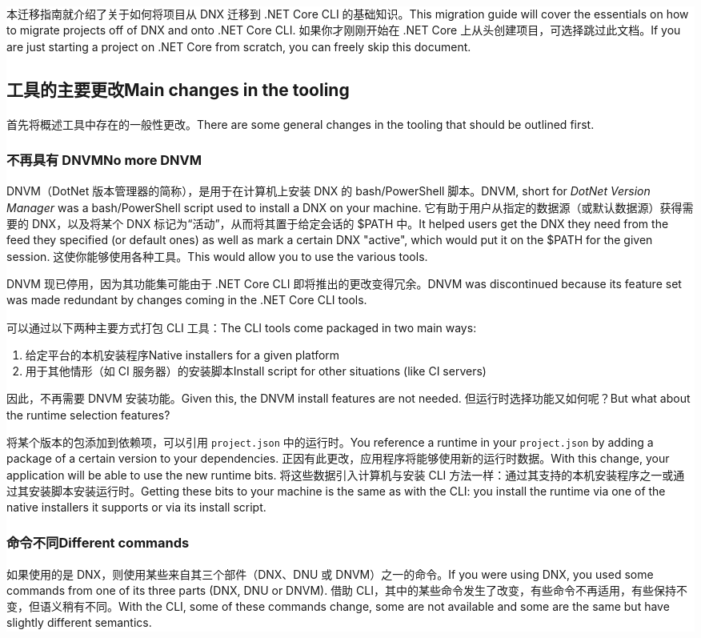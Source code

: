 <span data-ttu-id="cf3f8-115">本迁移指南就介绍了关于如何将项目从 DNX 迁移到 .NET Core CLI 的基础知识。</span><span class="sxs-lookup"><span data-stu-id="cf3f8-115">This migration guide will cover the essentials on how to migrate projects off of DNX and onto .NET Core CLI.</span></span> <span data-ttu-id="cf3f8-116">如果你才刚刚开始在 .NET Core 上从头创建项目，可选择跳过此文档。</span><span class="sxs-lookup"><span data-stu-id="cf3f8-116">If you are just starting a project on .NET Core from scratch, you can freely skip this document.</span></span> 

## <a name="main-changes-in-the-tooling"></a><span data-ttu-id="cf3f8-117">工具的主要更改</span><span class="sxs-lookup"><span data-stu-id="cf3f8-117">Main changes in the tooling</span></span>
<span data-ttu-id="cf3f8-118">首先将概述工具中存在的一般性更改。</span><span class="sxs-lookup"><span data-stu-id="cf3f8-118">There are some general changes in the tooling that should be outlined first.</span></span> 

### <a name="no-more-dnvm"></a><span data-ttu-id="cf3f8-119">不再具有 DNVM</span><span class="sxs-lookup"><span data-stu-id="cf3f8-119">No more DNVM</span></span>
<span data-ttu-id="cf3f8-120">DNVM（DotNet 版本管理器的简称），是用于在计算机上安装 DNX 的 bash/PowerShell 脚本。</span><span class="sxs-lookup"><span data-stu-id="cf3f8-120">DNVM, short for *DotNet Version Manager* was a bash/PowerShell script used to install a DNX on your machine.</span></span> <span data-ttu-id="cf3f8-121">它有助于用户从指定的数据源（或默认数据源）获得需要的 DNX，以及将某个 DNX 标记为“活动”，从而将其置于给定会话的 $PATH 中。</span><span class="sxs-lookup"><span data-stu-id="cf3f8-121">It helped users get the DNX they need from the feed they specified (or default ones) as well as mark a certain DNX "active", which would put it on the $PATH for the given session.</span></span> <span data-ttu-id="cf3f8-122">这使你能够使用各种工具。</span><span class="sxs-lookup"><span data-stu-id="cf3f8-122">This would allow you to use the various tools.</span></span>

<span data-ttu-id="cf3f8-123">DNVM 现已停用，因为其功能集可能由于 .NET Core CLI 即将推出的更改变得冗余。</span><span class="sxs-lookup"><span data-stu-id="cf3f8-123">DNVM was discontinued because its feature set was made redundant by changes coming in the .NET Core CLI tools.</span></span>

<span data-ttu-id="cf3f8-124">可以通过以下两种主要方式打包 CLI 工具：</span><span class="sxs-lookup"><span data-stu-id="cf3f8-124">The CLI tools come packaged in two main ways:</span></span>

1. <span data-ttu-id="cf3f8-125">给定平台的本机安装程序</span><span class="sxs-lookup"><span data-stu-id="cf3f8-125">Native installers for a given platform</span></span>
2. <span data-ttu-id="cf3f8-126">用于其他情形（如 CI 服务器）的安装脚本</span><span class="sxs-lookup"><span data-stu-id="cf3f8-126">Install script for other situations (like CI servers)</span></span>

<span data-ttu-id="cf3f8-127">因此，不再需要 DNVM 安装功能。</span><span class="sxs-lookup"><span data-stu-id="cf3f8-127">Given this, the DNVM install features are not needed.</span></span> <span data-ttu-id="cf3f8-128">但运行时选择功能又如何呢？</span><span class="sxs-lookup"><span data-stu-id="cf3f8-128">But what about the runtime selection features?</span></span> 

<span data-ttu-id="cf3f8-129">将某个版本的包添加到依赖项，可以引用 `project.json` 中的运行时。</span><span class="sxs-lookup"><span data-stu-id="cf3f8-129">You reference a runtime in your `project.json` by adding a package of a certain version to your dependencies.</span></span> <span data-ttu-id="cf3f8-130">正因有此更改，应用程序将能够使用新的运行时数据。</span><span class="sxs-lookup"><span data-stu-id="cf3f8-130">With this change, your application will be able to use the new runtime bits.</span></span> <span data-ttu-id="cf3f8-131">将这些数据引入计算机与安装 CLI 方法一样：通过其支持的本机安装程序之一或通过其安装脚本安装运行时。</span><span class="sxs-lookup"><span data-stu-id="cf3f8-131">Getting these bits to your machine is the same as with the CLI: you install the runtime via one of the native installers it supports or via its install script.</span></span> 

### <a name="different-commands"></a><span data-ttu-id="cf3f8-132">命令不同</span><span class="sxs-lookup"><span data-stu-id="cf3f8-132">Different commands</span></span>
<span data-ttu-id="cf3f8-133">如果使用的是 DNX，则使用某些来自其三个部件（DNX、DNU 或 DNVM）之一的命令。</span><span class="sxs-lookup"><span data-stu-id="cf3f8-133">If you were using DNX, you used some commands from one of its three parts (DNX, DNU or DNVM).</span></span> <span data-ttu-id="cf3f8-134">借助 CLI，其中的某些命令发生了改变，有些命令不再适用，有些保持不变，但语义稍有不同。</span><span class="sxs-lookup"><span data-stu-id="cf3f8-134">With the CLI, some of these commands change, some are not available and some are the same but have slightly different semantics.</span></span> 
